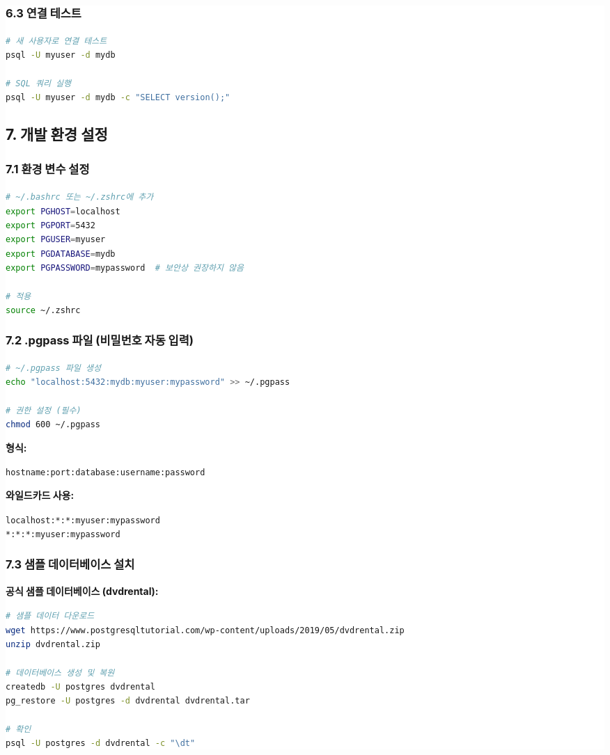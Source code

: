 ### 6.3 연결 테스트

```bash
# 새 사용자로 연결 테스트
psql -U myuser -d mydb

# SQL 쿼리 실행
psql -U myuser -d mydb -c "SELECT version();"
```

## 7. 개발 환경 설정

### 7.1 환경 변수 설정

```bash
# ~/.bashrc 또는 ~/.zshrc에 추가
export PGHOST=localhost
export PGPORT=5432
export PGUSER=myuser
export PGDATABASE=mydb
export PGPASSWORD=mypassword  # 보안상 권장하지 않음

# 적용
source ~/.zshrc
```

### 7.2 .pgpass 파일 (비밀번호 자동 입력)

```bash
# ~/.pgpass 파일 생성
echo "localhost:5432:mydb:myuser:mypassword" >> ~/.pgpass

# 권한 설정 (필수)
chmod 600 ~/.pgpass
```

**형식:**

```
hostname:port:database:username:password
```

**와일드카드 사용:**

```
localhost:*:*:myuser:mypassword
*:*:*:myuser:mypassword
```

### 7.3 샘플 데이터베이스 설치

**공식 샘플 데이터베이스 (dvdrental):**

```bash
# 샘플 데이터 다운로드
wget https://www.postgresqltutorial.com/wp-content/uploads/2019/05/dvdrental.zip
unzip dvdrental.zip

# 데이터베이스 생성 및 복원
createdb -U postgres dvdrental
pg_restore -U postgres -d dvdrental dvdrental.tar

# 확인
psql -U postgres -d dvdrental -c "\dt"
```
